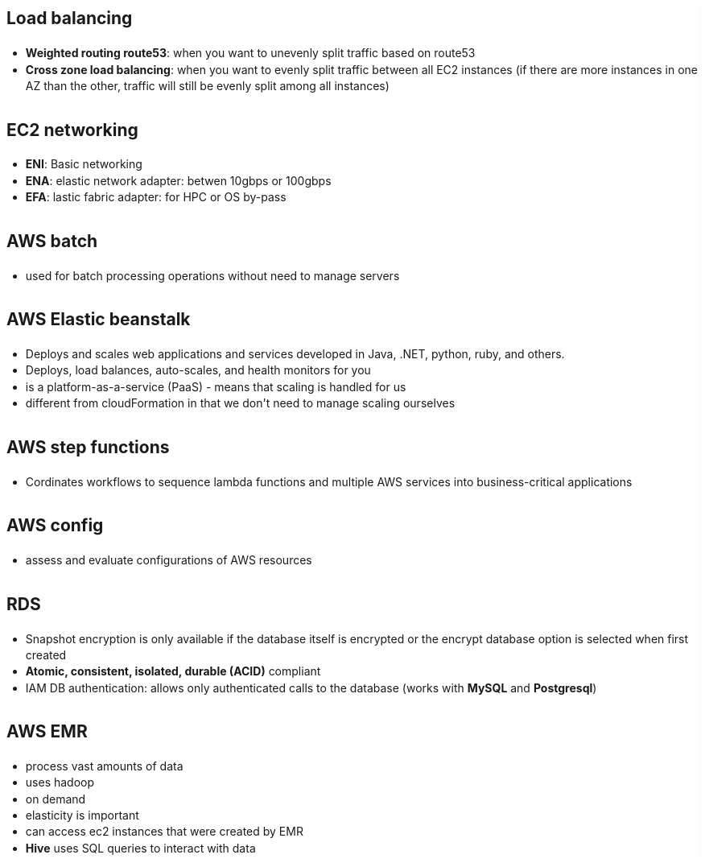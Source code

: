 ## Load balancing

- **Weighted routing route53**: when you want to unevenly split traffic based on route53
- **Cross zone load balancing**: when you want to evenly split traffic between all EC2 instances (if there are more instances in one AZ than the other, traffic will still be evenly split among all instances)

## EC2 networking

- **ENI**: Basic networking
- **ENA**: elastic network adapter: betwen 10gbps or 100gbps
- **EFA**: lastic fabric adapter: for HPC or OS by-pass

## AWS batch

- used for batch processing operations without need to manage servers

## AWS Elastic beanstalk

- Deploys and scales web applications and services developed in Java, .NET, python, ruby, and others.
- Deploys, load balances, auto-scales, and health monitors for you
- is a platform-as-a-service (PaaS) - means that scaling is handled for us
- different from cloudFormation in that we don't need to manage scaling ourselves

## AWS step functions

- Cordinates workflows to sequence lambda functions and multiple AWS services into business-critical applications

## AWS config

- assess and evaluate configurations of AWS resources

## RDS

- Snapshot encryption is only available if the database itself is encrypted or the encrypt database option is selected when first created
- **Atomic, consistent, isolated, durable (ACID)** compliant
- IAM DB authentication: allows only authenticated calls to the database (works with **MySQL** and **Postgresql**)

## AWS EMR

- process vast amounts of data
- uses hadoop
- on demand
- elasticity is important
- can access ec2 instances that were created by EMR
- **Hive** uses SQL queries to interact with data
